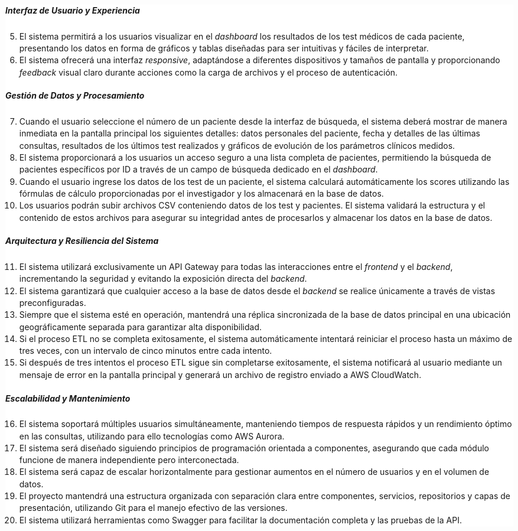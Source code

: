 

##### Interfaz de Usuario y Experiencia

5. El sistema permitirá a los usuarios visualizar en el *dashboard* los resultados de los test médicos de cada paciente, presentando los datos en forma de gráficos y tablas diseñadas para ser intuitivas y fáciles de interpretar.
5. El sistema ofrecerá una interfaz *responsive*, adaptándose a diferentes dispositivos y tamaños de pantalla y proporcionando *feedback* visual claro durante acciones como la carga de archivos y el proceso de autenticación.



##### Gestión de Datos y Procesamiento

7. Cuando el usuario seleccione el número de un paciente desde la interfaz de búsqueda, el sistema deberá mostrar de manera inmediata en la pantalla principal los siguientes detalles: datos personales del paciente, fecha y detalles de las últimas consultas, resultados de los últimos test realizados y gráficos de evolución de los parámetros clínicos medidos.
8. El sistema proporcionará a los usuarios un acceso seguro a una lista completa de pacientes, permitiendo la búsqueda de pacientes específicos por ID a través de un campo de búsqueda dedicado en el *dashboard*.
9. Cuando el usuario ingrese los datos de los test de un paciente, el sistema calculará automáticamente los scores utilizando las fórmulas de cálculo proporcionadas por el investigador y los almacenará en la base de datos.
10. Los usuarios podrán subir archivos CSV conteniendo datos de los test y pacientes. El sistema validará la estructura y el contenido de estos archivos para asegurar su integridad antes de procesarlos y almacenar los datos en la base de datos.

 

##### Arquitectura y Resiliencia del Sistema

11. El sistema utilizará exclusivamente un API Gateway para todas las interacciones entre el *frontend* y el *backend*, incrementando la seguridad y evitando la exposición directa del *backend*.
12. El sistema garantizará que cualquier acceso a la base de datos desde el *backend* se realice únicamente a través de vistas preconfiguradas.
13. Siempre que el sistema esté en operación, mantendrá una réplica sincronizada de la base de datos principal en una ubicación geográficamente separada para garantizar alta disponibilidad.
14. Si el proceso ETL no se completa exitosamente, el sistema automáticamente intentará reiniciar el proceso hasta un máximo de tres veces, con un intervalo de cinco minutos entre cada intento.
15. Si después de tres intentos el proceso ETL sigue sin completarse exitosamente, el sistema notificará al usuario mediante un mensaje de error en la pantalla principal y generará un archivo de registro enviado a AWS CloudWatch.

 

##### Escalabilidad y Mantenimiento

16. El sistema soportará múltiples usuarios simultáneamente, manteniendo tiempos de respuesta rápidos y un rendimiento óptimo en las consultas, utilizando para ello tecnologías como AWS Aurora.
17. El sistema será diseñado siguiendo principios de programación orientada a componentes, asegurando que cada módulo funcione de manera independiente pero interconectada.
18. El sistema será capaz de escalar horizontalmente para gestionar aumentos en el número de usuarios y en el volumen de datos.
19. El proyecto mantendrá una estructura organizada con separación clara entre componentes, servicios, repositorios y capas de presentación, utilizando Git para el manejo efectivo de las versiones.
20. El sistema utilizará herramientas como Swagger para facilitar la documentación completa y las pruebas de la API.
